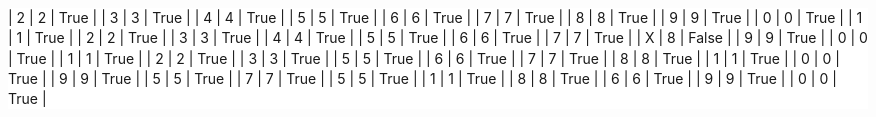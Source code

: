 | 2 | 2 | True  |
| 3 | 3 | True  |
| 4 | 4 | True  |
| 5 | 5 | True  |
| 6 | 6 | True  |
| 7 | 7 | True  |
| 8 | 8 | True  |
| 9 | 9 | True  |
| 0 | 0 | True  |
| 1 | 1 | True  |
| 2 | 2 | True  |
| 3 | 3 | True  |
| 4 | 4 | True  |
| 5 | 5 | True  |
| 6 | 6 | True  |
| 7 | 7 | True  |
| X | 8 | False |
| 9 | 9 | True  |
| 0 | 0 | True  |
| 1 | 1 | True  |
| 2 | 2 | True  |
| 3 | 3 | True  |
| 5 | 5 | True  |
| 6 | 6 | True  |
| 7 | 7 | True  |
| 8 | 8 | True  |
| 1 | 1 | True  |
| 0 | 0 | True  |
| 9 | 9 | True  |
| 5 | 5 | True  |
| 7 | 7 | True  |
| 5 | 5 | True  |
| 1 | 1 | True  |
| 8 | 8 | True  |
| 6 | 6 | True  |
| 9 | 9 | True  |
| 0 | 0 | True  |